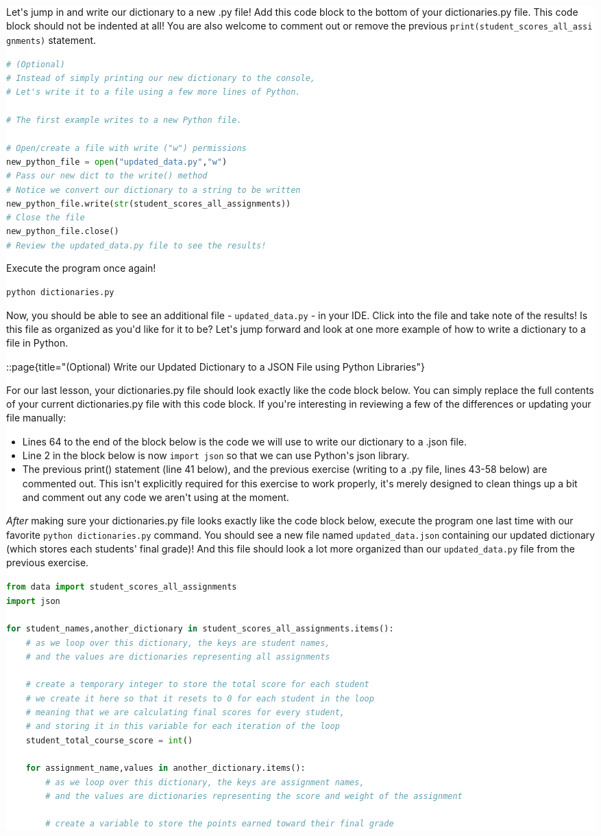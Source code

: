 Let's jump in and write our dictionary to a new .py file! Add this code block to the bottom of your dictionaries.py file. This code block should not be indented at all! You are also welcome to comment out or remove the previous `print(student_scores_all_assignments)` statement.

```python
# (Optional) 
# Instead of simply printing our new dictionary to the console,
# Let's write it to a file using a few more lines of Python.

# The first example writes to a new Python file.

# Open/create a file with write ("w") permissions
new_python_file = open("updated_data.py","w")
# Pass our new dict to the write() method
# Notice we convert our dictionary to a string to be written
new_python_file.write(str(student_scores_all_assignments))
# Close the file
new_python_file.close()
# Review the updated_data.py file to see the results!
```

Execute the program once again!

```bash
python dictionaries.py
```
Now, you should be able to see an additional file - `updated_data.py` - in your IDE. Click into the file and take note of the results! Is this file as organized as you'd like for it to be? Let's jump forward and look at one more example of how to write a dictionary to a file in Python.

::page{title="(Optional) Write our Updated Dictionary to a JSON File using Python Libraries"}

For our last lesson, your dictionaries.py file should look exactly like the code block below. You can simply replace the full contents of your current dictionaries.py file with this code block. If you're interesting in reviewing a few of the differences or updating your file manually:
- Lines 64 to the end of the block below is the code we will use to write our dictionary to a .json file.
- Line 2 in the block below is now `import json` so that we can use Python's json library.
- The previous print() statement (line 41 below), and the previous exercise (writing to a .py file, lines 43-58 below) are commented out. This isn't explicitly required for this exercise to work properly, it's merely designed to clean things up a bit and comment out any code we aren't using at the moment.

*After* making sure your dictionaries.py file looks exactly like the code block below, execute the program one last time with our favorite `python dictionaries.py` command. You should see a new file named `updated_data.json` containing our updated dictionary (which stores each students' final grade)! And this file should look a lot more organized than our `updated_data.py` file from the previous exercise.

```python
from data import student_scores_all_assignments
import json

for student_names,another_dictionary in student_scores_all_assignments.items():
    # as we loop over this dictionary, the keys are student names, 
    # and the values are dictionaries representing all assignments

    # create a temporary integer to store the total score for each student
    # we create it here so that it resets to 0 for each student in the loop
    # meaning that we are calculating final scores for every student,
    # and storing it in this variable for each iteration of the loop
    student_total_course_score = int()

    for assignment_name,values in another_dictionary.items():
        # as we loop over this dictionary, the keys are assignment names, 
        # and the values are dictionaries representing the score and weight of the assignment

        # create a variable to store the points earned toward their final grade
```
